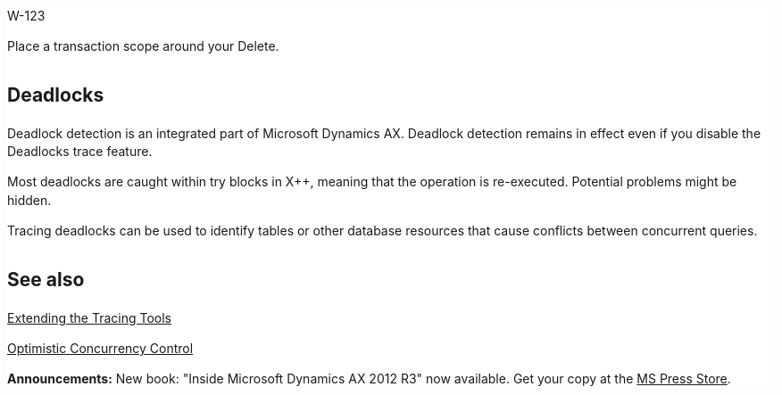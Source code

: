 <td><p>W-123</p></td>
<td><p>Place a transaction scope around your Delete.</p></td>
</tr>
</tbody>
</table>


## Deadlocks

Deadlock detection is an integrated part of Microsoft Dynamics AX. Deadlock detection remains in effect even if you disable the Deadlocks trace feature.

Most deadlocks are caught within try blocks in X++, meaning that the operation is re-executed. Potential problems might be hidden.

Tracing deadlocks can be used to identify tables or other database resources that cause conflicts between concurrent queries.

## See also

[Extending the Tracing Tools](extending-the-tracing-tools.md)

[Optimistic Concurrency Control](optimistic-concurrency-control.md)

  
**Announcements:** New book: "Inside Microsoft Dynamics AX 2012 R3" now available. Get your copy at the [MS Press Store](https://www.microsoftpressstore.com/store/inside-microsoft-dynamics-ax-2012-r3-9780735685109).

